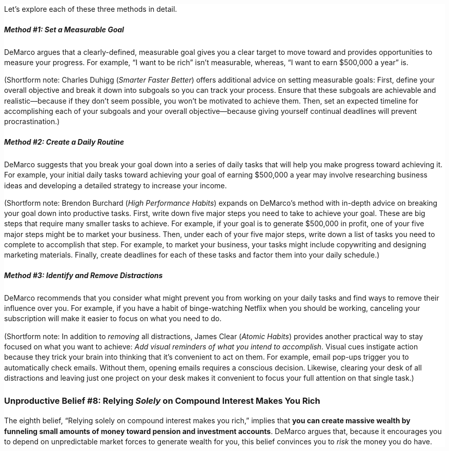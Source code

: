 

Let’s explore each of these three methods in detail.

##### Method #1: Set a Measurable Goal

DeMarco argues that a clearly-defined, measurable goal gives you a clear target to move toward and provides opportunities to measure your progress. For example, “I want to be rich” isn’t measurable, whereas, “I want to earn $500,000 a year” is.

(Shortform note: Charles Duhigg (_Smarter Faster Better_) offers additional advice on setting measurable goals: First, define your overall objective and break it down into subgoals so you can track your process. Ensure that these subgoals are achievable and realistic—because if they don’t seem possible, you won’t be motivated to achieve them. Then, set an expected timeline for accomplishing each of your subgoals and your overall objective—because giving yourself continual deadlines will prevent procrastination.)

##### Method #2: Create a Daily Routine

DeMarco suggests that you break your goal down into a series of daily tasks that will help you make progress toward achieving it. For example, your initial daily tasks toward achieving your goal of earning $500,000 a year may involve researching business ideas and developing a detailed strategy to increase your income.

(Shortform note: Brendon Burchard (_High Performance Habits_) expands on DeMarco’s method with in-depth advice on breaking your goal down into productive tasks. First, write down five major steps you need to take to achieve your goal. These are big steps that require many smaller tasks to achieve. For example, if your goal is to generate $500,000 in profit, one of your five major steps might be to market your business. Then, under each of your five major steps, write down a list of tasks you need to complete to accomplish that step. For example, to market your business, your tasks might include copywriting and designing marketing materials. Finally, create deadlines for each of these tasks and factor them into your daily schedule.)

##### Method #3: Identify and Remove Distractions

DeMarco recommends that you consider what might prevent you from working on your daily tasks and find ways to remove their influence over you. For example, if you have a habit of binge-watching Netflix when you should be working, canceling your subscription will make it easier to focus on what you need to do.

(Shortform note: In addition to _removing_ all distractions, James Clear (_Atomic Habits_) provides another practical way to stay focused on what you want to achieve: _Add visual reminders of what you intend to accomplish_. Visual cues instigate action because they trick your brain into thinking that it’s convenient to act on them. For example, email pop-ups trigger you to automatically check emails. Without them, opening emails requires a conscious decision. Likewise, clearing your desk of all distractions and leaving just one project on your desk makes it convenient to focus your full attention on that single task.)

### Unproductive Belief #8: Relying _Solely_ on Compound Interest Makes You Rich

The eighth belief, “Relying solely on compound interest makes you rich,” implies that **you can create massive wealth by funneling small amounts of money toward pension and investment accounts**. DeMarco argues that, because it encourages you to depend on unpredictable market forces to generate wealth for you, this belief convinces you to _risk_ the money you do have.
